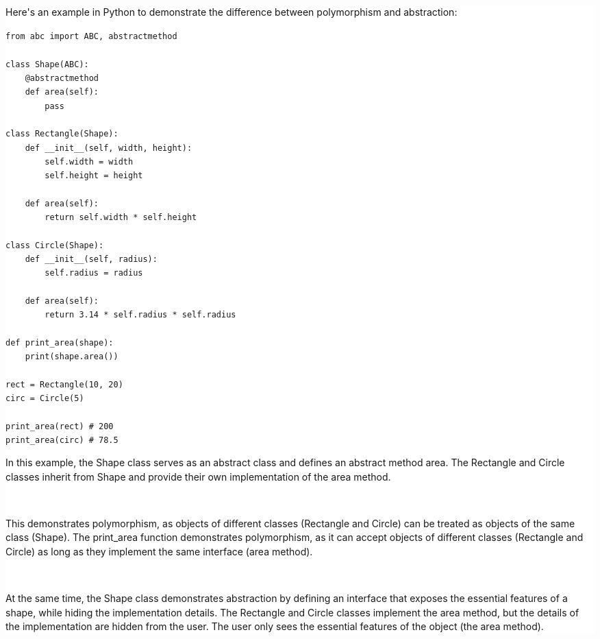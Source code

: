
Here's an example in Python to demonstrate the difference between polymorphism and abstraction:

```
from abc import ABC, abstractmethod

class Shape(ABC):
    @abstractmethod
    def area(self):
        pass

class Rectangle(Shape):
    def __init__(self, width, height):
        self.width = width
        self.height = height

    def area(self):
        return self.width * self.height

class Circle(Shape):
    def __init__(self, radius):
        self.radius = radius

    def area(self):
        return 3.14 * self.radius * self.radius

def print_area(shape):
    print(shape.area())

rect = Rectangle(10, 20)
circ = Circle(5)

print_area(rect) # 200
print_area(circ) # 78.5

```

In this example, the Shape class serves as an abstract class and defines an abstract method area. The Rectangle and Circle classes inherit from Shape and provide their own implementation of the area method. 

<br />

This demonstrates polymorphism, as objects of different classes (Rectangle and Circle) can be treated as objects of the same class (Shape). The print_area function demonstrates polymorphism, as it can accept objects of different classes (Rectangle and Circle) as long as they implement the same interface (area method).

<br />

At the same time, the Shape class demonstrates abstraction by defining an interface that exposes the essential features of a shape, while hiding the implementation details. The Rectangle and Circle classes implement the area method, but the details of the implementation are hidden from the user. The user only sees the essential features of the object (the area method).
